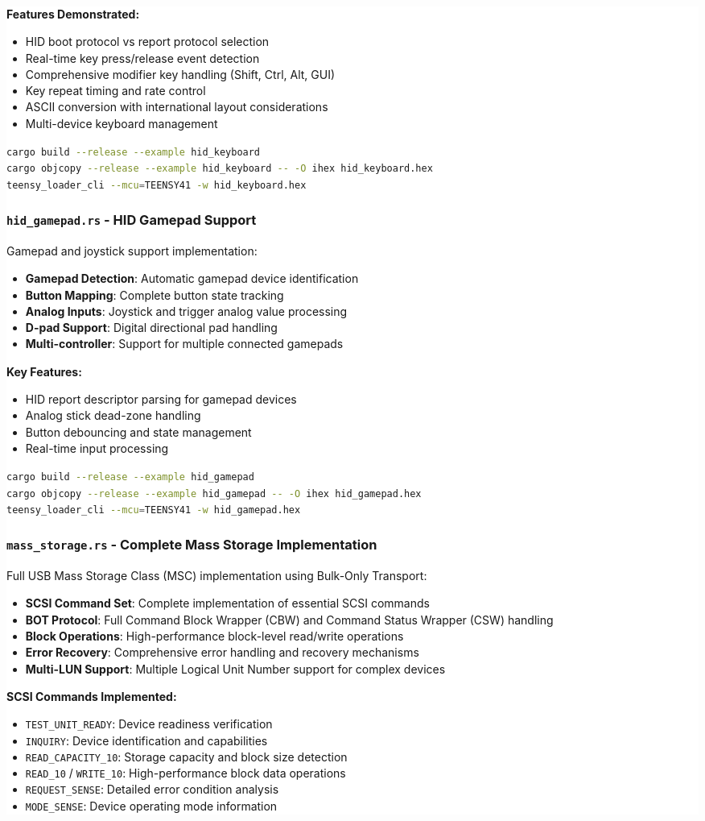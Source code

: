 **Features Demonstrated:**
- HID boot protocol vs report protocol selection
- Real-time key press/release event detection
- Comprehensive modifier key handling (Shift, Ctrl, Alt, GUI)
- Key repeat timing and rate control
- ASCII conversion with international layout considerations
- Multi-device keyboard management

```bash
cargo build --release --example hid_keyboard
cargo objcopy --release --example hid_keyboard -- -O ihex hid_keyboard.hex
teensy_loader_cli --mcu=TEENSY41 -w hid_keyboard.hex
```

### `hid_gamepad.rs` - HID Gamepad Support

Gamepad and joystick support implementation:

- **Gamepad Detection**: Automatic gamepad device identification
- **Button Mapping**: Complete button state tracking
- **Analog Inputs**: Joystick and trigger analog value processing
- **D-pad Support**: Digital directional pad handling
- **Multi-controller**: Support for multiple connected gamepads

**Key Features:**
- HID report descriptor parsing for gamepad devices
- Analog stick dead-zone handling
- Button debouncing and state management
- Real-time input processing

```bash
cargo build --release --example hid_gamepad
cargo objcopy --release --example hid_gamepad -- -O ihex hid_gamepad.hex
teensy_loader_cli --mcu=TEENSY41 -w hid_gamepad.hex
```

### `mass_storage.rs` - Complete Mass Storage Implementation

Full USB Mass Storage Class (MSC) implementation using Bulk-Only Transport:

- **SCSI Command Set**: Complete implementation of essential SCSI commands
- **BOT Protocol**: Full Command Block Wrapper (CBW) and Command Status Wrapper (CSW) handling
- **Block Operations**: High-performance block-level read/write operations
- **Error Recovery**: Comprehensive error handling and recovery mechanisms
- **Multi-LUN Support**: Multiple Logical Unit Number support for complex devices

**SCSI Commands Implemented:**
- `TEST_UNIT_READY`: Device readiness verification
- `INQUIRY`: Device identification and capabilities
- `READ_CAPACITY_10`: Storage capacity and block size detection
- `READ_10` / `WRITE_10`: High-performance block data operations
- `REQUEST_SENSE`: Detailed error condition analysis
- `MODE_SENSE`: Device operating mode information
